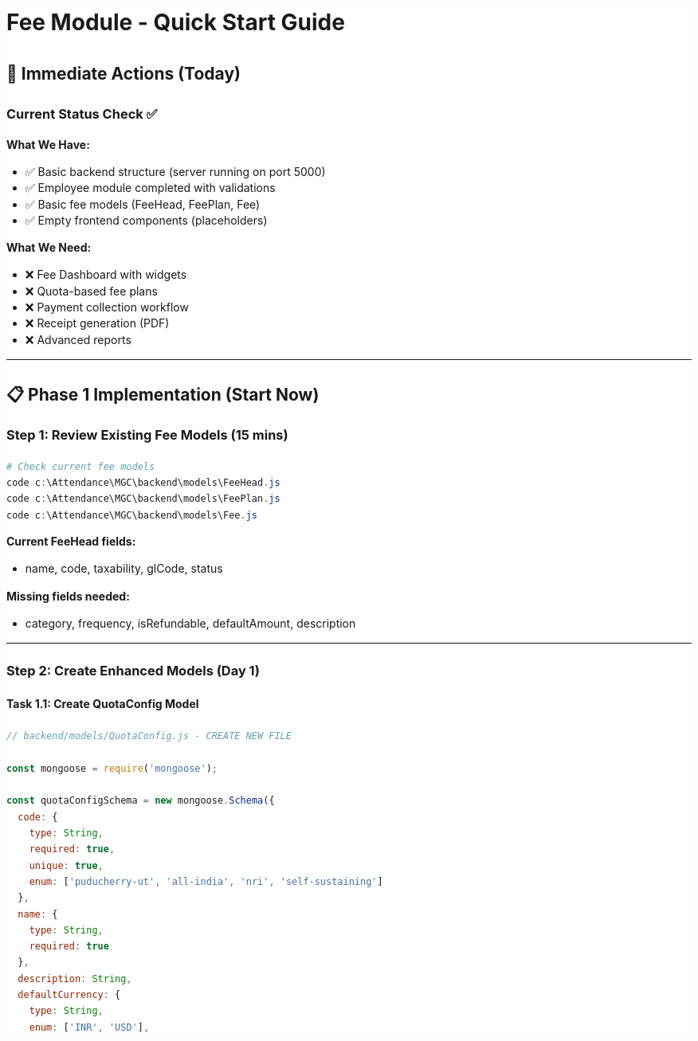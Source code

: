# Fee Module - Quick Start Guide

## 🎯 Immediate Actions (Today)

### Current Status Check ✅

**What We Have:**
- ✅ Basic backend structure (server running on port 5000)
- ✅ Employee module completed with validations
- ✅ Basic fee models (FeeHead, FeePlan, Fee)
- ✅ Empty frontend components (placeholders)

**What We Need:**
- ❌ Fee Dashboard with widgets
- ❌ Quota-based fee plans
- ❌ Payment collection workflow
- ❌ Receipt generation (PDF)
- ❌ Advanced reports

---

## 📋 Phase 1 Implementation (Start Now)

### Step 1: Review Existing Fee Models (15 mins)

```powershell
# Check current fee models
code c:\Attendance\MGC\backend\models\FeeHead.js
code c:\Attendance\MGC\backend\models\FeePlan.js
code c:\Attendance\MGC\backend\models\Fee.js
```

**Current FeeHead fields:**
- name, code, taxability, glCode, status

**Missing fields needed:**
- category, frequency, isRefundable, defaultAmount, description

---

### Step 2: Create Enhanced Models (Day 1)

#### Task 1.1: Create QuotaConfig Model

```javascript
// backend/models/QuotaConfig.js - CREATE NEW FILE

const mongoose = require('mongoose');

const quotaConfigSchema = new mongoose.Schema({
  code: { 
    type: String, 
    required: true, 
    unique: true,
    enum: ['puducherry-ut', 'all-india', 'nri', 'self-sustaining']
  },
  name: { 
    type: String, 
    required: true 
  },
  description: String,
  defaultCurrency: { 
    type: String, 
    enum: ['INR', 'USD'], 
```